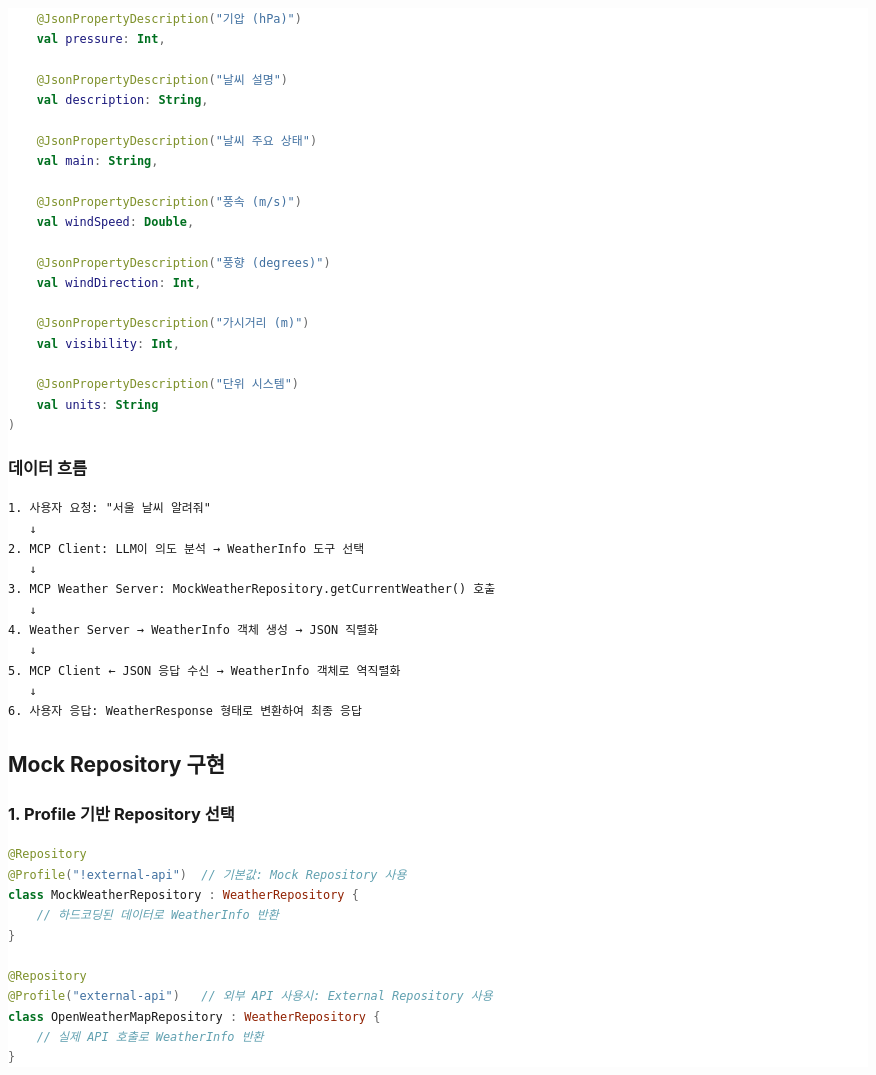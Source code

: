 ```kotlin
    @JsonPropertyDescription("기압 (hPa)")
    val pressure: Int,
    
    @JsonPropertyDescription("날씨 설명")
    val description: String,
    
    @JsonPropertyDescription("날씨 주요 상태")
    val main: String,
    
    @JsonPropertyDescription("풍속 (m/s)")
    val windSpeed: Double,
    
    @JsonPropertyDescription("풍향 (degrees)")
    val windDirection: Int,
    
    @JsonPropertyDescription("가시거리 (m)")
    val visibility: Int,
    
    @JsonPropertyDescription("단위 시스템")
    val units: String
)
```

### 데이터 흐름

```
1. 사용자 요청: "서울 날씨 알려줘"
   ↓
2. MCP Client: LLM이 의도 분석 → WeatherInfo 도구 선택
   ↓  
3. MCP Weather Server: MockWeatherRepository.getCurrentWeather() 호출
   ↓
4. Weather Server → WeatherInfo 객체 생성 → JSON 직렬화
   ↓
5. MCP Client ← JSON 응답 수신 → WeatherInfo 객체로 역직렬화
   ↓
6. 사용자 응답: WeatherResponse 형태로 변환하여 최종 응답
```

## Mock Repository 구현

### 1. Profile 기반 Repository 선택

```kotlin
@Repository
@Profile("!external-api")  // 기본값: Mock Repository 사용
class MockWeatherRepository : WeatherRepository {
    // 하드코딩된 데이터로 WeatherInfo 반환
}

@Repository  
@Profile("external-api")   // 외부 API 사용시: External Repository 사용
class OpenWeatherMapRepository : WeatherRepository {
    // 실제 API 호출로 WeatherInfo 반환
}
```
